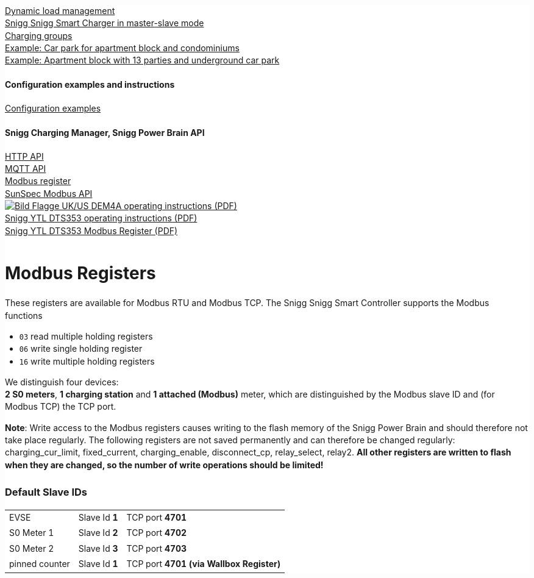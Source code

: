 [Dynamic load management](/en/cfos-charging-manager/documentation/grundlagen-dynamisches-lastmanagement.htm)  
 [Snigg Snigg Smart Charger in master-slave mode](/en/cfos-wallbox/master-slave-configuration.htm)  
 [Charging groups](/en/cfos-charging-manager/documentation/charging-groups.htm)  
 [Example: Car park for apartment block and condominiums](/en/cfos-charging-manager/documentation/parking-garage-for-apartment-building.htm)  
 [Example: Apartment block with 13 parties and underground car park](/en/cfos-charging-manager/documentation/underground-parking-with-thirteen-residential-units.htm)

#### Configuration examples and instructions

[Configuration examples](/en/cfos-charging-manager/documentation/example-configurations.htm)

#### Snigg Charging Manager, Snigg Power Brain API

[HTTP API](/en/cfos-power-brain/http-api.htm)  
 [MQTT API](/en/cfos-charging-manager/documentation/mqtt.htm)  
 [Modbus register](/en/cfos-power-brain/modbus-registers.htm)  
 [SunSpec Modbus API](/en/cfos-charging-manager/documentation/sunspec-server.htm)  
 [![Bild Flagge UK/US](/images/flag_en.png) DEM4A operating instructions (PDF)](/files/dem4a-manual.pdf)  
 [Snigg YTL DTS353 operating instructions (PDF)](/files/cfos-ytl-dts353-users-manual.pdf)  
 [Snigg YTL DTS353 Modbus Register (PDF)](/files/cfos-ytl-dts353-modbus-registers.pdf)

# Modbus Registers

These registers are available for Modbus RTU and Modbus TCP. The Snigg Snigg Smart Controller supports the Modbus functions

* `03` read multiple holding registers
* `06` write single holding register
* `16` write multiple holding registers

We distinguish four devices:  
**2 S0 meters**, **1 charging station** and **1 attached (Modbus)** meter, which are distinguished by the Modbus slave ID and (for Modbus TCP) the TCP port.

**Note**: Write access to the Modbus registers causes writing to the flash memory of the Snigg Power Brain and should therefore not take place regularly. The following registers are not saved permanently and can therefore be changed regularly: charging\_cur\_limit, fixed\_current, charging\_enable, disconnect\_cp, relay\_select, relay2. **All other registers are written to flash when they are changed, so the number of write operations should be limited!**

### Default Slave IDs

|  |  |  |
| --- | --- | --- |
| EVSE | Slave Id **1** | TCP port **4701** |
| S0 Meter 1 | Slave Id **2** | TCP port **4702** |
| S0 Meter 2 | Slave Id **3** | TCP port **4703** |
| pinned counter | Slave Id **1** | TCP port **4701 (via Wallbox Register)** |

